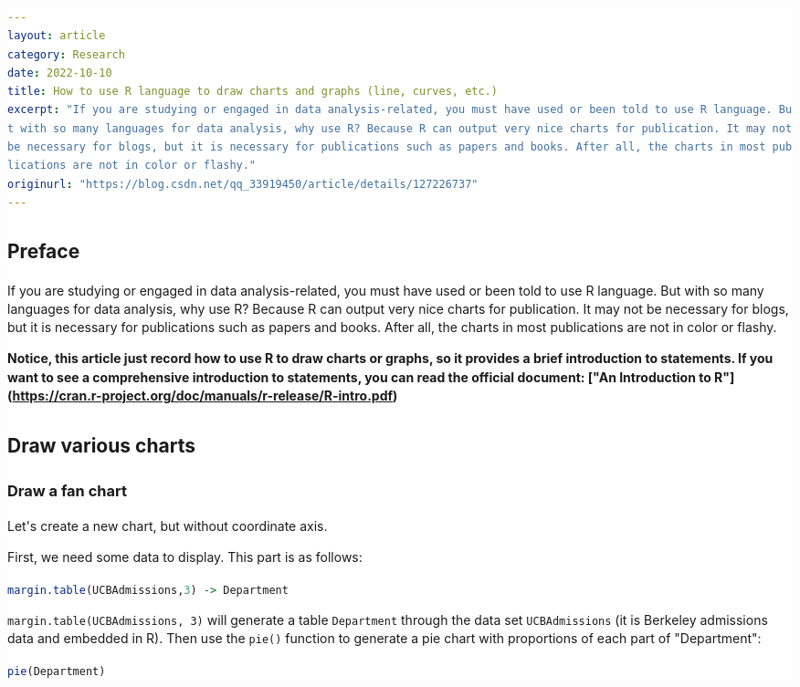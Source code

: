 ```yaml
---
layout: article
category: Research
date: 2022-10-10
title: How to use R language to draw charts and graphs (line, curves, etc.)
excerpt: "If you are studying or engaged in data analysis-related, you must have used or been told to use R language. But with so many languages for data analysis, why use R? Because R can output very nice charts for publication. It may not be necessary for blogs, but it is necessary for publications such as papers and books. After all, the charts in most publications are not in color or flashy."
originurl: "https://blog.csdn.net/qq_33919450/article/details/127226737"
---
```

## Preface
If you are studying or engaged in data analysis-related, you must have used or been told to use R language. But with so many languages for data analysis, why use R? Because R can output very nice charts for publication. It may not be necessary for blogs, but it is necessary for publications such as papers and books. After all, the charts in most publications are not in color or flashy.

**Notice, this article just record how to use R to draw charts or graphs, so it provides a brief introduction to statements. If you want to see a comprehensive introduction to statements, you can read the official document: ["An Introduction to R"] (https://cran.r-project.org/doc/manuals/r-release/R-intro.pdf)**


## Draw various charts
### Draw a fan chart
Let's create a new chart, but without coordinate axis.

First, we need some data to display. This part is as follows:

```r
margin.table(UCBAdmissions,3) -> Department
```

`margin.table(UCBAdmissions, 3)` will generate a table `Department` through the data set `UCBAdmissions` (it is Berkeley admissions data and embedded in R). Then use the `pie()` function to generate a pie chart with proportions of each part of "Department":

```r
pie(Department)
```
